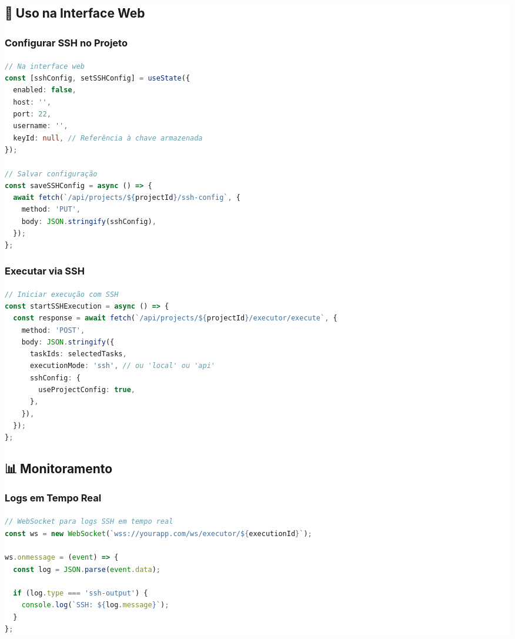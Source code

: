 ## 🚀 Uso na Interface Web

### Configurar SSH no Projeto

```typescript
// Na interface web
const [sshConfig, setSSHConfig] = useState({
  enabled: false,
  host: '',
  port: 22,
  username: '',
  keyId: null, // Referência à chave armazenada
});

// Salvar configuração
const saveSSHConfig = async () => {
  await fetch(`/api/projects/${projectId}/ssh-config`, {
    method: 'PUT',
    body: JSON.stringify(sshConfig),
  });
};
```

### Executar via SSH

```typescript
// Iniciar execução com SSH
const startSSHExecution = async () => {
  const response = await fetch(`/api/projects/${projectId}/executor/execute`, {
    method: 'POST',
    body: JSON.stringify({
      taskIds: selectedTasks,
      executionMode: 'ssh', // ou 'local' ou 'api'
      sshConfig: {
        useProjectConfig: true,
      },
    }),
  });
};
```

## 📊 Monitoramento

### Logs em Tempo Real

```typescript
// WebSocket para logs SSH em tempo real
const ws = new WebSocket(`wss://yourapp.com/ws/executor/${executionId}`);

ws.onmessage = (event) => {
  const log = JSON.parse(event.data);

  if (log.type === 'ssh-output') {
    console.log(`SSH: ${log.message}`);
  }
};
```
